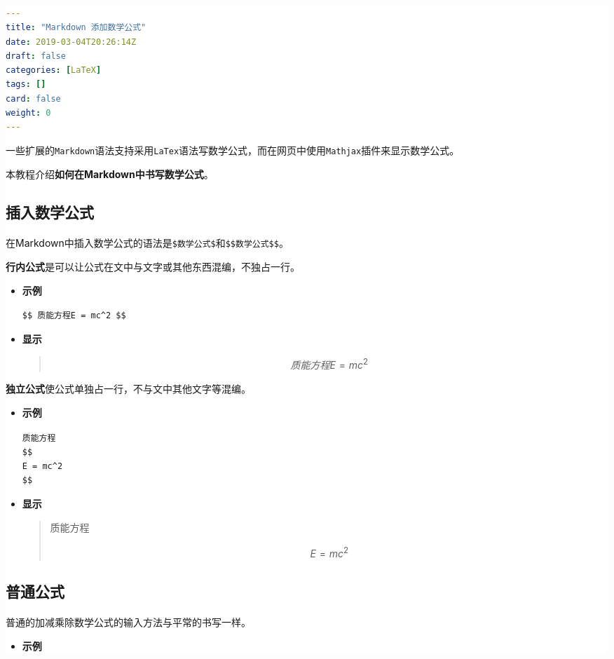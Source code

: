 ```yaml
---
title: "Markdown 添加数学公式"
date: 2019-03-04T20:26:14Z
draft: false
categories: [LaTeX]
tags: []
card: false
weight: 0
---
```


一些扩展的`Markdown`语法支持采用`LaTex`语法写数学公式，而在网页中使用`Mathjax`插件来显示数学公式。

本教程介绍**如何在Markdown中书写数学公式**。

## 插入数学公式

在Markdown中插入数学公式的语法是`$数学公式$`和`$$数学公式$$`。

**行内公式**是可以让公式在文中与文字或其他东西混编，不独占一行。

- **示例**

  ```
  $$ 质能方程E = mc^2 $$
  ```

- **显示**

  > $$质能方程E = mc^2$$

**独立公式**使公式单独占一行，不与文中其他文字等混编。

- **示例**

  ```
  质能方程
  $$
  E = mc^2
  $$
  ```

- **显示**

  > 质能方程
  >
  > $$
  > E = mc^2
  > $$
  > 

## 普通公式

普通的加减乘除数学公式的输入方法与平常的书写一样。

- **示例**
